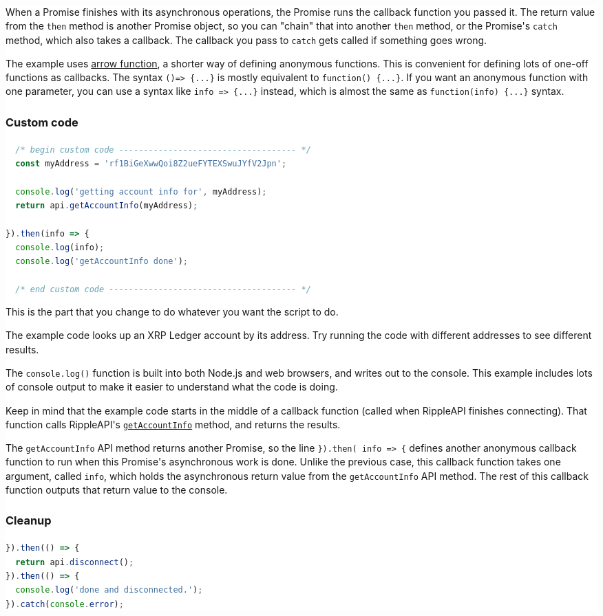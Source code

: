 When a Promise finishes with its asynchronous operations, the Promise runs the callback function you passed it. The return value from the `then` method is another Promise object, so you can "chain" that into another `then` method, or the Promise's `catch` method, which also takes a callback. The callback you pass to `catch` gets called if something goes wrong.

The example uses [arrow function](https://developer.mozilla.org/en-US/docs/Web/JavaScript/Reference/Functions/Arrow_functions), a shorter way of defining anonymous functions. This is convenient for defining lots of one-off functions as callbacks. The syntax `()=> {...}` is mostly equivalent to `function() {...}`. If you want an anonymous function with one parameter, you can use a syntax like `info => {...}` instead, which is almost the same as `function(info) {...}` syntax.


### Custom code

```js
  /* begin custom code ------------------------------------ */
  const myAddress = 'rf1BiGeXwwQoi8Z2ueFYTEXSwuJYfV2Jpn';

  console.log('getting account info for', myAddress);
  return api.getAccountInfo(myAddress);

}).then(info => {
  console.log(info);
  console.log('getAccountInfo done');

  /* end custom code -------------------------------------- */
```

This is the part that you change to do whatever you want the script to do.

The example code looks up an XRP Ledger account by its address. Try running the code with different addresses to see different results.

The `console.log()` function is built into both Node.js and web browsers, and writes out to the console. This example includes lots of console output to make it easier to understand what the code is doing.

Keep in mind that the example code starts in the middle of a callback function (called when RippleAPI finishes connecting). That function calls RippleAPI's [`getAccountInfo`](rippleapi-reference.html#getaccountinfo) method, and returns the results.

The `getAccountInfo` API method returns another Promise, so the line `}).then( info => {` defines another anonymous callback function to run when this Promise's asynchronous work is done. Unlike the previous case, this callback function takes one argument, called `info`, which holds the asynchronous return value from the `getAccountInfo` API method. The rest of this callback function outputs that return value to the console.


### Cleanup

```js
}).then(() => {
  return api.disconnect();
}).then(() => {
  console.log('done and disconnected.');
}).catch(console.error);
```
